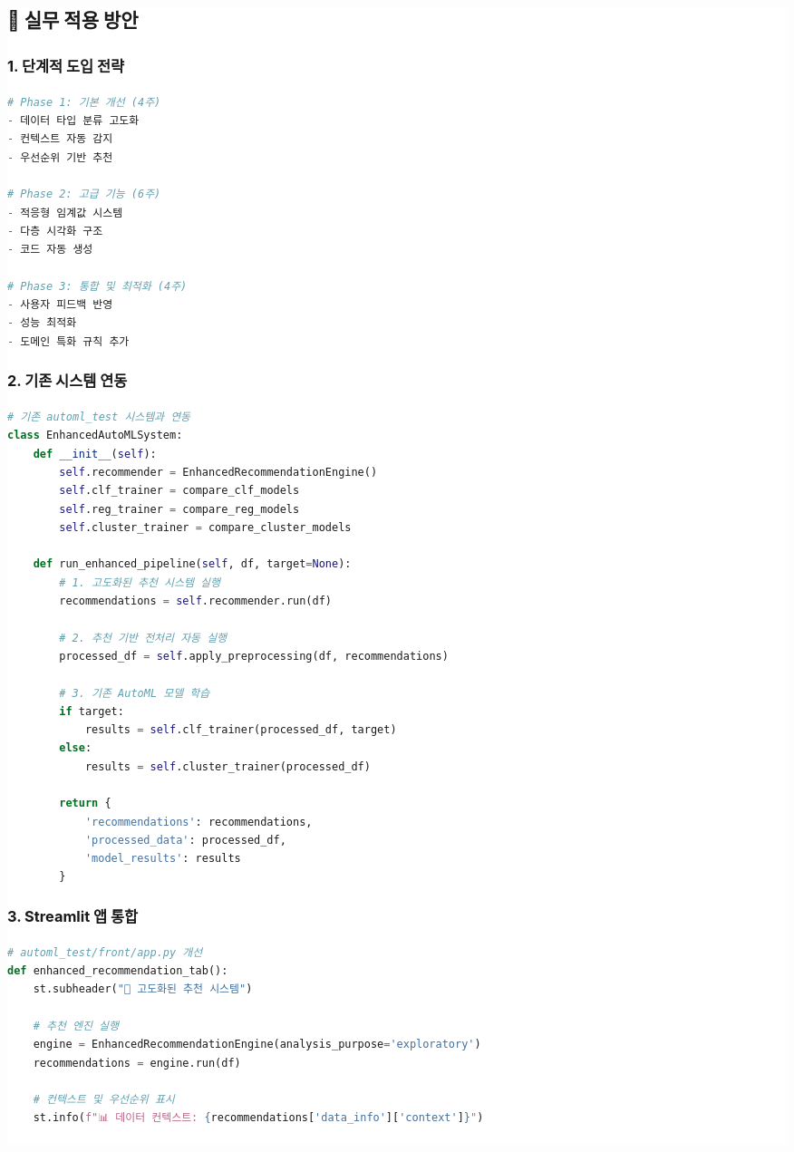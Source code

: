 ## 🎯 실무 적용 방안

### 1. 단계적 도입 전략
```python
# Phase 1: 기본 개선 (4주)
- 데이터 타입 분류 고도화
- 컨텍스트 자동 감지
- 우선순위 기반 추천

# Phase 2: 고급 기능 (6주)
- 적응형 임계값 시스템
- 다층 시각화 구조
- 코드 자동 생성

# Phase 3: 통합 및 최적화 (4주)
- 사용자 피드백 반영
- 성능 최적화
- 도메인 특화 규칙 추가
```

### 2. 기존 시스템 연동
```python
# 기존 automl_test 시스템과 연동
class EnhancedAutoMLSystem:
    def __init__(self):
        self.recommender = EnhancedRecommendationEngine()
        self.clf_trainer = compare_clf_models
        self.reg_trainer = compare_reg_models
        self.cluster_trainer = compare_cluster_models
    
    def run_enhanced_pipeline(self, df, target=None):
        # 1. 고도화된 추천 시스템 실행
        recommendations = self.recommender.run(df)
        
        # 2. 추천 기반 전처리 자동 실행
        processed_df = self.apply_preprocessing(df, recommendations)
        
        # 3. 기존 AutoML 모델 학습
        if target:
            results = self.clf_trainer(processed_df, target)
        else:
            results = self.cluster_trainer(processed_df)
        
        return {
            'recommendations': recommendations,
            'processed_data': processed_df,
            'model_results': results
        }
```

### 3. Streamlit 앱 통합
```python
# automl_test/front/app.py 개선
def enhanced_recommendation_tab():
    st.subheader("🚀 고도화된 추천 시스템")
    
    # 추천 엔진 실행
    engine = EnhancedRecommendationEngine(analysis_purpose='exploratory')
    recommendations = engine.run(df)
    
    # 컨텍스트 및 우선순위 표시
    st.info(f"📊 데이터 컨텍스트: {recommendations['data_info']['context']}")
    
```